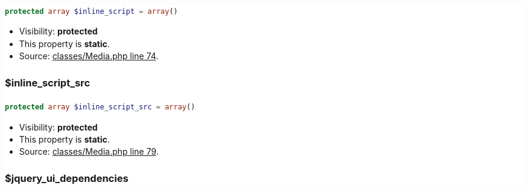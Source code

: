 ```php
protected array $inline_script = array()
```





* Visibility: **protected**
* This property is **static**.
* Source: [classes/Media.php line 74](https://github.com/PrestaShop/PrestaShop/blob/1.6.0.11/classes/Media.php#L74).


### <a name="property-$inline_script_src"></a>$inline_script_src

```php
protected array $inline_script_src = array()
```





* Visibility: **protected**
* This property is **static**.
* Source: [classes/Media.php line 79](https://github.com/PrestaShop/PrestaShop/blob/1.6.0.11/classes/Media.php#L79).


### <a name="property-$jquery_ui_dependencies"></a>$jquery_ui_dependencies

```php
```